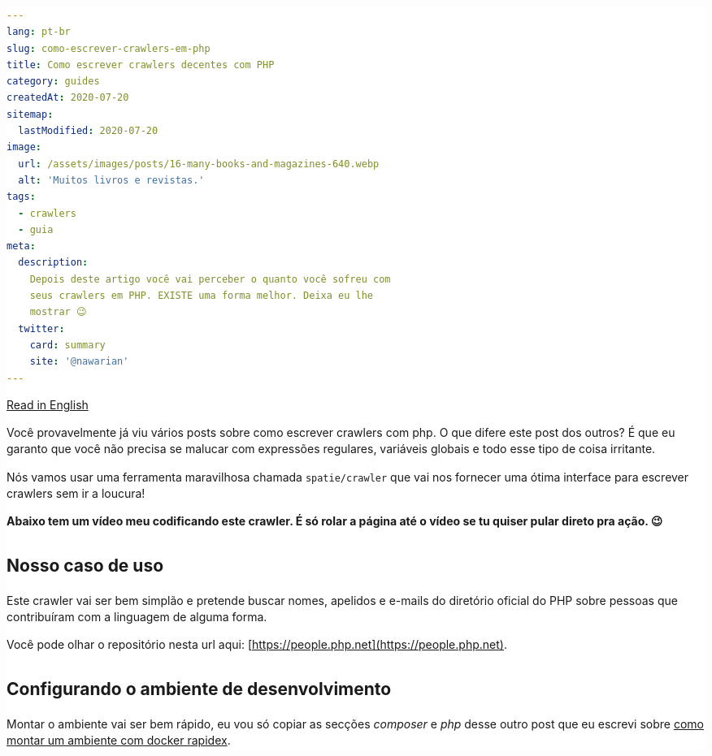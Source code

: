 ```yaml
---
lang: pt-br
slug: como-escrever-crawlers-em-php
title: Como escrever crawlers decentes com PHP
category: guides
createdAt: 2020-07-20
sitemap:
  lastModified: 2020-07-20
image:
  url: /assets/images/posts/16-many-books-and-magazines-640.webp
  alt: 'Muitos livros e revistas.'
tags:
  - crawlers
  - guia
meta:
  description:
    Depois deste artigo você vai perceber o quanto você sofreu com
    seus crawlers em PHP. EXISTE uma forma melhor. Deixa eu lhe
    mostrar 😉
  twitter:
    card: summary
    site: '@nawarian'
---
```


[Read in English](/en/issue/how-to-write-crawlers-with-php)

Você provavelmente já viu vários posts sobre como escrever crawlers com php.
O que difere este post dos outros? É que eu garanto que você não precisa se
malucar com expressões regulares, variáveis globais e todo esse tipo de coisa
irritante.

Nós vamos usar uma ferramenta maravilhosa chamada `spatie/crawler` que vai nos
fornecer uma ótima interface para escrever crawlers sem ir a loucura!

**Abaixo tem um vídeo meu codificando este crawler. É só rolar a página até o
vídeo se tu quiser pular direto pra ação. 😉**

## Nosso caso de uso

Este crawler vai ser bem simplão e pretende buscar nomes, apelidos e e-mails
do diretório oficial do PHP sobre pessoas que contribuíram com a linguagem de
alguma forma.

Você pode olhar o repositório nesta url aqui: [https://people.php.net](https://people.php.net).

## Configurando o ambiente de desenvolvimento

Montar o ambiente vai ser bem rápido, eu vou só copiar as secções _composer_
e _php_ desse outro post que eu escrevi sobre [como montar um ambiente com docker rapidex](/br/edicao/php-docker-setup-rapido).
